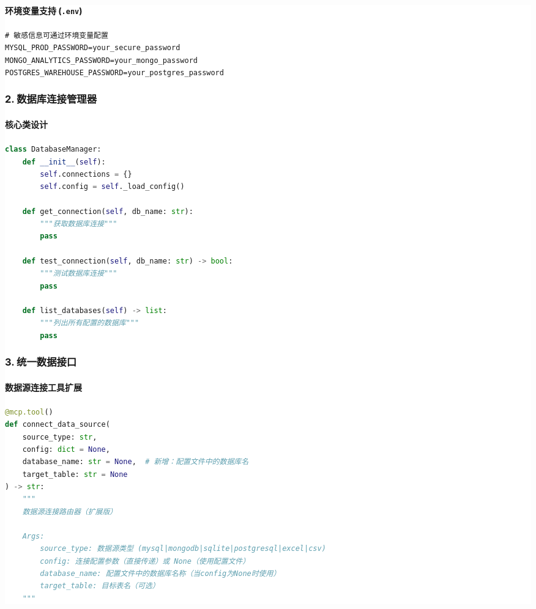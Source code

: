 
#### 环境变量支持 (`.env`)
```env
# 敏感信息可通过环境变量配置
MYSQL_PROD_PASSWORD=your_secure_password
MONGO_ANALYTICS_PASSWORD=your_mongo_password
POSTGRES_WAREHOUSE_PASSWORD=your_postgres_password
```

### 2. 数据库连接管理器

#### 核心类设计
```python
class DatabaseManager:
    def __init__(self):
        self.connections = {}
        self.config = self._load_config()
    
    def get_connection(self, db_name: str):
        """获取数据库连接"""
        pass
    
    def test_connection(self, db_name: str) -> bool:
        """测试数据库连接"""
        pass
    
    def list_databases(self) -> list:
        """列出所有配置的数据库"""
        pass
```

### 3. 统一数据接口

#### 数据源连接工具扩展
```python
@mcp.tool()
def connect_data_source(
    source_type: str,
    config: dict = None,
    database_name: str = None,  # 新增：配置文件中的数据库名
    target_table: str = None
) -> str:
    """
    数据源连接路由器（扩展版）
    
    Args:
        source_type: 数据源类型 (mysql|mongodb|sqlite|postgresql|excel|csv)
        config: 连接配置参数（直接传递）或 None（使用配置文件）
        database_name: 配置文件中的数据库名称（当config为None时使用）
        target_table: 目标表名（可选）
    """
```
